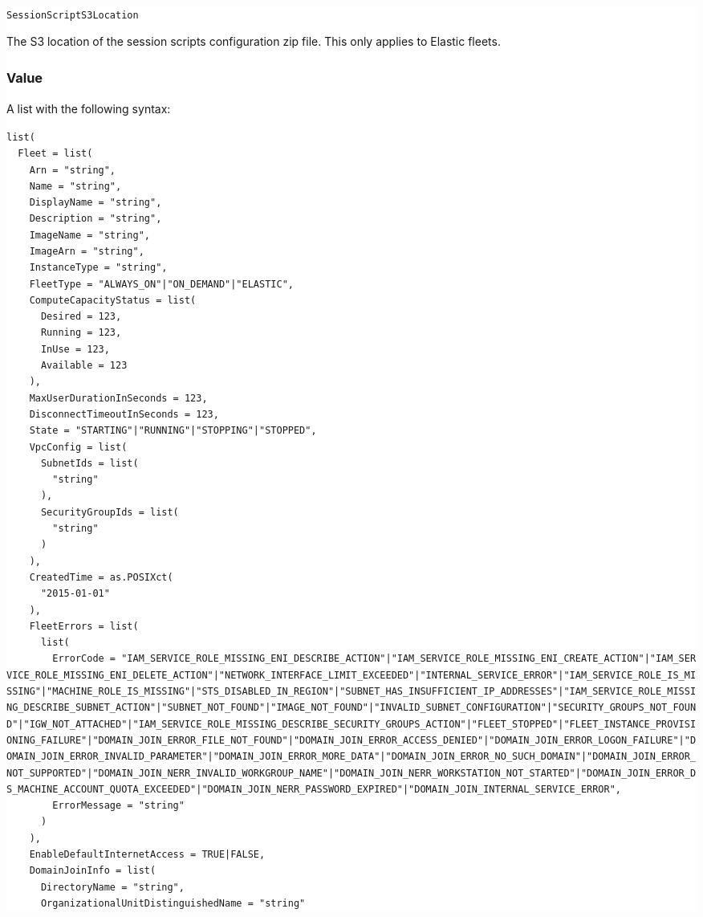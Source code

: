 </tr>
<tr class="odd">
<td><code
id="appstream_create_fleet_:_SessionScriptS3Location">SessionScriptS3Location</code></td>
<td><p>The S3 location of the session scripts configuration zip file.
This only applies to Elastic fleets.</p></td>
</tr>
</tbody>
</table>

### Value

A list with the following syntax:

    list(
      Fleet = list(
        Arn = "string",
        Name = "string",
        DisplayName = "string",
        Description = "string",
        ImageName = "string",
        ImageArn = "string",
        InstanceType = "string",
        FleetType = "ALWAYS_ON"|"ON_DEMAND"|"ELASTIC",
        ComputeCapacityStatus = list(
          Desired = 123,
          Running = 123,
          InUse = 123,
          Available = 123
        ),
        MaxUserDurationInSeconds = 123,
        DisconnectTimeoutInSeconds = 123,
        State = "STARTING"|"RUNNING"|"STOPPING"|"STOPPED",
        VpcConfig = list(
          SubnetIds = list(
            "string"
          ),
          SecurityGroupIds = list(
            "string"
          )
        ),
        CreatedTime = as.POSIXct(
          "2015-01-01"
        ),
        FleetErrors = list(
          list(
            ErrorCode = "IAM_SERVICE_ROLE_MISSING_ENI_DESCRIBE_ACTION"|"IAM_SERVICE_ROLE_MISSING_ENI_CREATE_ACTION"|"IAM_SERVICE_ROLE_MISSING_ENI_DELETE_ACTION"|"NETWORK_INTERFACE_LIMIT_EXCEEDED"|"INTERNAL_SERVICE_ERROR"|"IAM_SERVICE_ROLE_IS_MISSING"|"MACHINE_ROLE_IS_MISSING"|"STS_DISABLED_IN_REGION"|"SUBNET_HAS_INSUFFICIENT_IP_ADDRESSES"|"IAM_SERVICE_ROLE_MISSING_DESCRIBE_SUBNET_ACTION"|"SUBNET_NOT_FOUND"|"IMAGE_NOT_FOUND"|"INVALID_SUBNET_CONFIGURATION"|"SECURITY_GROUPS_NOT_FOUND"|"IGW_NOT_ATTACHED"|"IAM_SERVICE_ROLE_MISSING_DESCRIBE_SECURITY_GROUPS_ACTION"|"FLEET_STOPPED"|"FLEET_INSTANCE_PROVISIONING_FAILURE"|"DOMAIN_JOIN_ERROR_FILE_NOT_FOUND"|"DOMAIN_JOIN_ERROR_ACCESS_DENIED"|"DOMAIN_JOIN_ERROR_LOGON_FAILURE"|"DOMAIN_JOIN_ERROR_INVALID_PARAMETER"|"DOMAIN_JOIN_ERROR_MORE_DATA"|"DOMAIN_JOIN_ERROR_NO_SUCH_DOMAIN"|"DOMAIN_JOIN_ERROR_NOT_SUPPORTED"|"DOMAIN_JOIN_NERR_INVALID_WORKGROUP_NAME"|"DOMAIN_JOIN_NERR_WORKSTATION_NOT_STARTED"|"DOMAIN_JOIN_ERROR_DS_MACHINE_ACCOUNT_QUOTA_EXCEEDED"|"DOMAIN_JOIN_NERR_PASSWORD_EXPIRED"|"DOMAIN_JOIN_INTERNAL_SERVICE_ERROR",
            ErrorMessage = "string"
          )
        ),
        EnableDefaultInternetAccess = TRUE|FALSE,
        DomainJoinInfo = list(
          DirectoryName = "string",
          OrganizationalUnitDistinguishedName = "string"